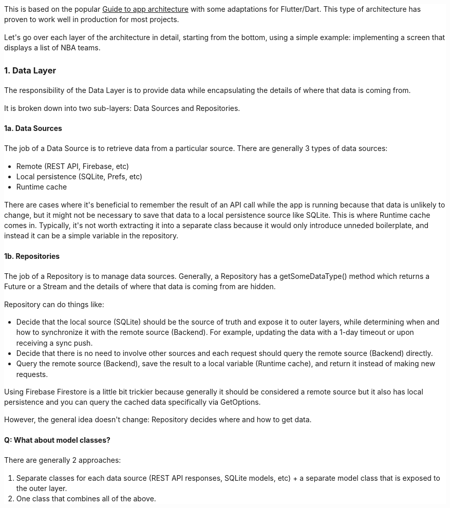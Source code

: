 This is based on the popular [Guide to app architecture](https://developer.android.com/topic/architecture) with some adaptations for Flutter/Dart. This type of architecture has proven to work well in production for most projects.

Let's go over each layer of the architecture in detail, starting from the bottom, using a simple example: implementing a screen that displays a list of NBA teams.

### 1. Data Layer

The responsibility of the Data Layer is to provide data while encapsulating the details of where that data is coming from.

It is broken down into two sub-layers: Data Sources and Repositories.

#### 1a. Data Sources

The job of a Data Source is to retrieve data from a particular source. There are generally 3 types of data sources:

- Remote (REST API, Firebase, etc)
- Local persistence (SQLite, Prefs, etc)
- Runtime cache

There are cases where it's beneficial to remember the result of an API call while the app is running because that data is unlikely to change, but it might not be necessary to save that data to a local persistence source like SQLite. This is where Runtime cache comes in. Typically, it's not worth extracting it into a separate class because it would only introduce unneded boilerplate, and instead it can be a simple variable in the repository.

#### 1b. Repositories

The job of a Repository is to manage data sources. Generally, a Repository has a getSomeDataType() method which returns a Future or a Stream and the details of where that data is coming from are hidden.

Repository can do things like:

- Decide that the local source (SQLite) should be the source of truth and expose it to outer layers, while determining when and how to synchronize it with the remote source (Backend). For example, updating the data with a 1-day timeout or upon receiving a sync push.
- Decide that there is no need to involve other sources and each request should query the remote source (Backend) directly.
- Query the remote source (Backend), save the result to a local variable (Runtime cache), and return it instead of making new requests.

Using Firebase Firestore is a little bit trickier because generally it should be considered a remote source but it also has local persistence and you can query the cached data specifically via GetOptions.

However, the general idea doesn't change: Repository decides where and how to get data.

#### Q: What about model classes?

There are generally 2 approaches:

1. Separate classes for each data source (REST API responses, SQLite models, etc) + a separate model class that is exposed to the outer layer.
2. One class that combines all of the above.
